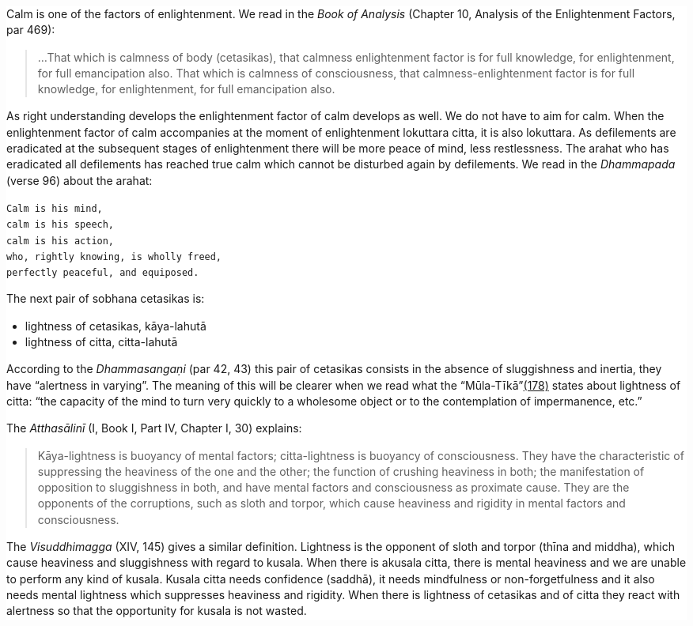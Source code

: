Calm is one of the factors of enlightenment. We read in the *Book of
Analysis* (Chapter 10, Analysis of the Enlightenment Factors, par 469):

> …That which is calmness of body (cetasikas), that calmness
> enlightenment factor is for full knowledge, for enlightenment, for
> full emancipation also. That which is calmness of consciousness, that
> calmness-enlightenment factor is for full knowledge, for
> enlightenment, for full emancipation also.

As right understanding develops the enlightenment factor of calm
develops as well. We do not have to aim for calm. When the enlightenment
factor of calm accompanies at the moment of enlightenment lokuttara
citta, it is also lokuttara. As defilements are eradicated at the
subsequent stages of enlightenment there will be more peace of mind,
less restlessness. The arahat who has eradicated all defilements has
reached true calm which cannot be disturbed again by defilements. We
read in the *Dhammapada* (verse 96) about the arahat:

 ``` 
 Calm is his mind, 
 calm is his speech, 
 calm is his action, 
 who, rightly knowing, is wholly freed, 
 perfectly peaceful, and equiposed. 

 ``` 


The next pair of sobhana cetasikas is:

- lightness of cetasikas, kāya-lahutā
- lightness of citta, citta-lahutā

According to the *Dhammasangaṇi* (par 42, 43) this pair of cetasikas
consists in the absence of sluggishness and inertia, they have
“alertness in varying”. The meaning of this will be clearer when we read
what the “Mūla-Tīkā”[(178)](#FOOT178) states about lightness of citta:
“the capacity of the mind to turn very quickly to a wholesome object or
to the contemplation of impermanence, etc.”

The *Atthasālinī* (I, Book I, Part IV, Chapter I, 30) explains:

> Kāya-lightness is buoyancy of mental factors; citta-lightness is
> buoyancy of consciousness. They have the characteristic of suppressing
> the heaviness of the one and the other; the function of crushing
> heaviness in both; the manifestation of opposition to sluggishness in
> both, and have mental factors and consciousness as proximate cause.
> They are the opponents of the corruptions, such as sloth and torpor,
> which cause heaviness and rigidity in mental factors and
> consciousness.

The *Visuddhimagga* (XIV, 145) gives a similar definition. Lightness is
the opponent of sloth and torpor (thīna and middha), which cause
heaviness and sluggishness with regard to kusala. When there is akusala
citta, there is mental heaviness and we are unable to perform any kind
of kusala. Kusala citta needs confidence (saddhā), it needs mindfulness
or non-forgetfulness and it also needs mental lightness which suppresses
heaviness and rigidity. When there is lightness of cetasikas and of
citta they react with alertness so that the opportunity for kusala is
not wasted.
